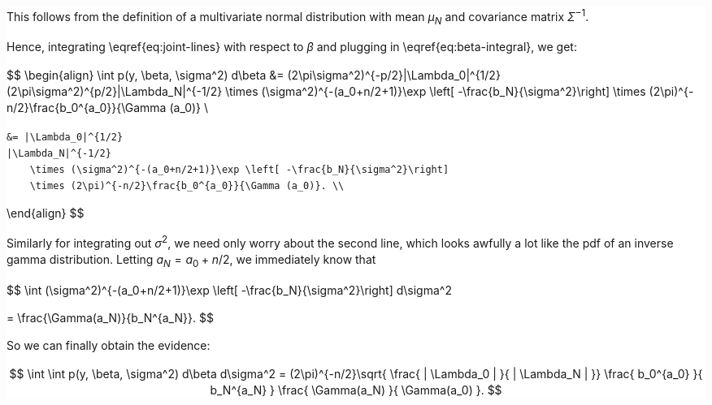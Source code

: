 This follows from the definition of a multivariate normal distribution with mean $\mu_N$ and covariance matrix $\Sigma^{-1}$. 

Hence, integrating \eqref{eq:joint-lines} with respect to $\beta$ and plugging in \eqref{eq:beta-integral}, we get:

$$
\begin{align}
\int p(y, \beta, \sigma^2) d\beta 
	&= (2\pi\sigma^2)^{-p/2}|\Lambda_0|^{1/2}(2\pi\sigma^2)^{p/2}|\Lambda_N|^{-1/2} 
		\times (\sigma^2)^{-(a_0+n/2+1)}\exp \left[ -\frac{b_N}{\sigma^2}\right] 
		\times (2\pi)^{-n/2}\frac{b_0^{a_0}}{\Gamma (a_0)} \\

	&= |\Lambda_0|^{1/2}
	|\Lambda_N|^{-1/2} 
		\times (\sigma^2)^{-(a_0+n/2+1)}\exp \left[ -\frac{b_N}{\sigma^2}\right] 
		\times (2\pi)^{-n/2}\frac{b_0^{a_0}}{\Gamma (a_0)}. \\
\end{align}
$$

Similarly for integrating out $\sigma^2$, we need only worry about the second line, which looks awfully a lot like the pdf of an inverse gamma distribution. Letting $a_N = a_0 +n/2$, we immediately know that 

$$
\int (\sigma^2)^{-(a_0+n/2+1)}\exp \left[ -\frac{b_N}{\sigma^2}\right] d\sigma^2 

= \frac{\Gamma(a_N)}{b_N^{a_N}}.
$$

So we can finally obtain the evidence:

$$
\int \int p(y, \beta, \sigma^2) d\beta d\sigma^2 = (2\pi)^{-n/2}\sqrt{
	\frac{
		|
		\Lambda_0
		|
		}{
		|
		\Lambda_N
		|
		}}
	\frac{
		b_0^{a_0}
		}{
		b_N^{a_N}
		}
	\frac{
		\Gamma(a_N)
		}{
		\Gamma(a_0)
		}.
$$


[^1]: Wessermann, L. (2004). *All of Statistics: A Concise Course in Statistical Inference*, p. 40